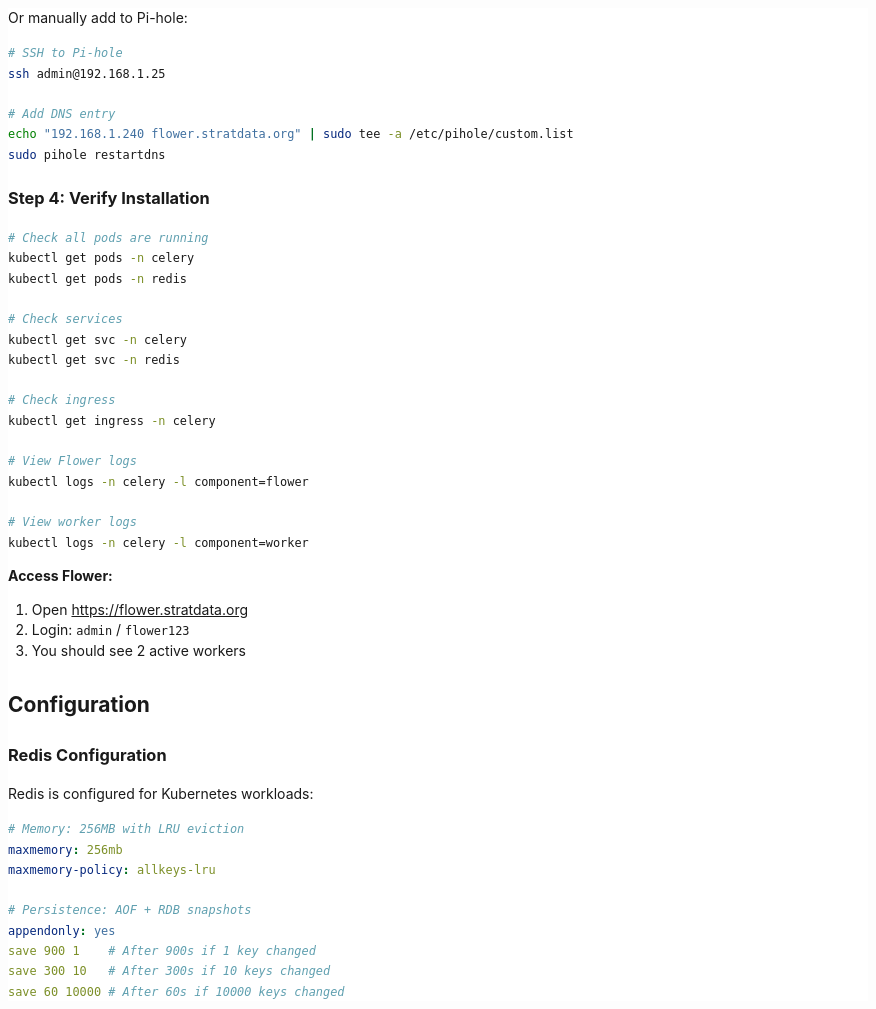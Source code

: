 Or manually add to Pi-hole:
```bash
# SSH to Pi-hole
ssh admin@192.168.1.25

# Add DNS entry
echo "192.168.1.240 flower.stratdata.org" | sudo tee -a /etc/pihole/custom.list
sudo pihole restartdns
```

### Step 4: Verify Installation

```bash
# Check all pods are running
kubectl get pods -n celery
kubectl get pods -n redis

# Check services
kubectl get svc -n celery
kubectl get svc -n redis

# Check ingress
kubectl get ingress -n celery

# View Flower logs
kubectl logs -n celery -l component=flower

# View worker logs
kubectl logs -n celery -l component=worker
```

**Access Flower:**
1. Open https://flower.stratdata.org
2. Login: `admin` / `flower123`
3. You should see 2 active workers

## Configuration

### Redis Configuration

Redis is configured for Kubernetes workloads:

```yaml
# Memory: 256MB with LRU eviction
maxmemory: 256mb
maxmemory-policy: allkeys-lru

# Persistence: AOF + RDB snapshots
appendonly: yes
save 900 1    # After 900s if 1 key changed
save 300 10   # After 300s if 10 keys changed
save 60 10000 # After 60s if 10000 keys changed
```
